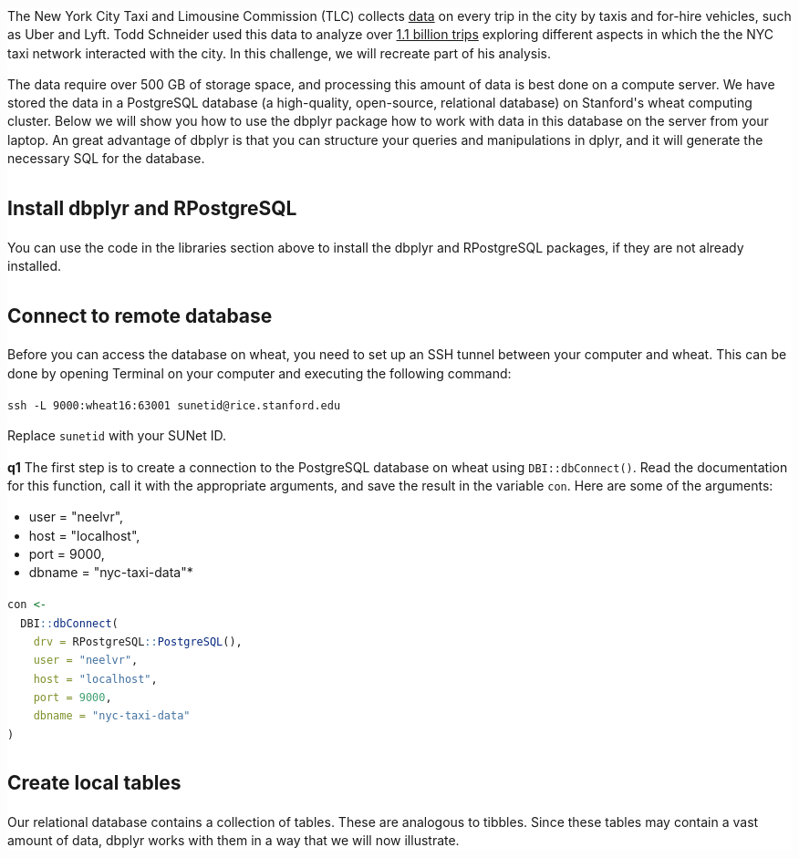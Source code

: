 The New York City Taxi and Limousine Commission (TLC) collects [data](http://www.nyc.gov/html/tlc/html/about/trip_record_data.shtml) on every trip in the city by taxis and for-hire vehicles, such as Uber and Lyft. Todd Schneider used this data to analyze over [1.1 billion trips](http://toddwschneider.com/posts/taxi-uber-lyft-usage-new-york-city/) exploring different aspects in which the the NYC taxi network interacted with the city. In this challenge, we will recreate part of his analysis.

The data require over 500 GB of storage space, and processing this amount of data is best done on a compute server. We have stored the data in a PostgreSQL database (a high-quality, open-source, relational database) on Stanford's wheat computing cluster. Below we will show you how to use the dbplyr package how to work with data in this database on the server from your laptop. An great advantage of dbplyr is that you can structure your queries and manipulations in dplyr, and it will generate the necessary SQL for the database.

Install dbplyr and RPostgreSQL
------------------------------

You can use the code in the libraries section above to install the dbplyr and RPostgreSQL packages, if they are not already installed.

Connect to remote database
--------------------------

Before you can access the database on wheat, you need to set up an SSH tunnel between your computer and wheat. This can be done by opening Terminal on your computer and executing the following command:

    ssh -L 9000:wheat16:63001 sunetid@rice.stanford.edu

Replace `sunetid` with your SUNet ID.

**q1** The first step is to create a connection to the PostgreSQL database on wheat using `DBI::dbConnect()`. Read the documentation for this function, call it with the appropriate arguments, and save the result in the variable `con`. Here are some of the arguments:

-   user = "neelvr",
-   host = "localhost",
-   port = 9000,
-   dbname = "nyc-taxi-data"\*

``` r
con <-
  DBI::dbConnect(
    drv = RPostgreSQL::PostgreSQL(),
    user = "neelvr",
    host = "localhost",
    port = 9000,
    dbname = "nyc-taxi-data"
)
```

Create local tables
-------------------

Our relational database contains a collection of tables. These are analogous to tibbles. Since these tables may contain a vast amount of data, dbplyr works with them in a way that we will now illustrate.
